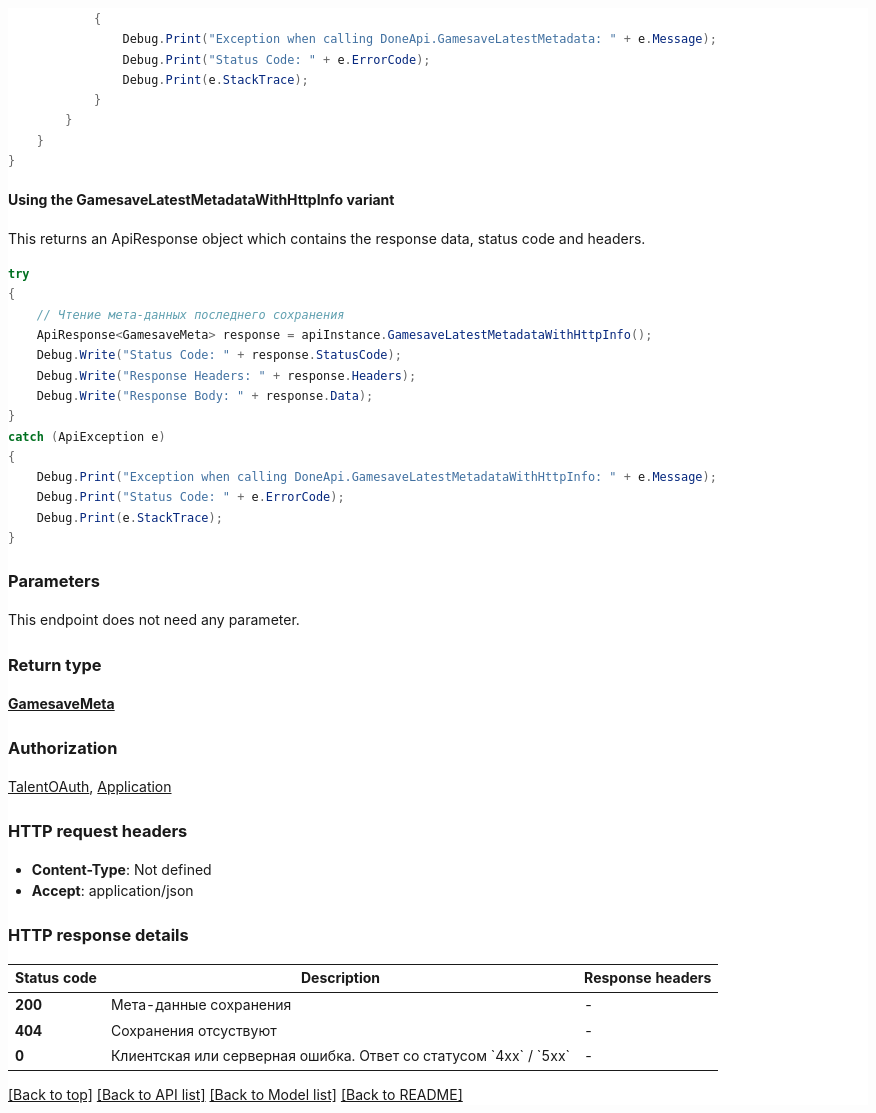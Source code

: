 ```csharp
            {
                Debug.Print("Exception when calling DoneApi.GamesaveLatestMetadata: " + e.Message);
                Debug.Print("Status Code: " + e.ErrorCode);
                Debug.Print(e.StackTrace);
            }
        }
    }
}
```

#### Using the GamesaveLatestMetadataWithHttpInfo variant
This returns an ApiResponse object which contains the response data, status code and headers.

```csharp
try
{
    // Чтение мета-данных последнего сохранения
    ApiResponse<GamesaveMeta> response = apiInstance.GamesaveLatestMetadataWithHttpInfo();
    Debug.Write("Status Code: " + response.StatusCode);
    Debug.Write("Response Headers: " + response.Headers);
    Debug.Write("Response Body: " + response.Data);
}
catch (ApiException e)
{
    Debug.Print("Exception when calling DoneApi.GamesaveLatestMetadataWithHttpInfo: " + e.Message);
    Debug.Print("Status Code: " + e.ErrorCode);
    Debug.Print(e.StackTrace);
}
```

### Parameters
This endpoint does not need any parameter.
### Return type

[**GamesaveMeta**](GamesaveMeta.md)

### Authorization

[TalentOAuth](../README.md#TalentOAuth), [Application](../README.md#Application)

### HTTP request headers

 - **Content-Type**: Not defined
 - **Accept**: application/json


### HTTP response details
| Status code | Description | Response headers |
|-------------|-------------|------------------|
| **200** | Мета-данные сохранения |  -  |
| **404** | Сохранения отсуствуют |  -  |
| **0** | Клиентская или серверная ошибка. Ответ со статусом &#x60;4xx&#x60; / &#x60;5xx&#x60; |  -  |

[[Back to top]](#) [[Back to API list]](../README.md#documentation-for-api-endpoints) [[Back to Model list]](../README.md#documentation-for-models) [[Back to README]](../README.md)

